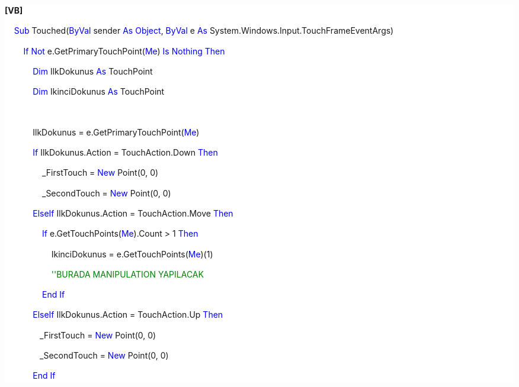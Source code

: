 **[VB]**

    <span style="color: blue;">Sub</span> Touched(<span
style="color: blue;">ByVal</span> sender <span
style="color: blue;">As</span> <span style="color: blue;">Object</span>,
<span style="color: blue;">ByVal</span> e <span
style="color: blue;">As</span> System.Windows.Input.TouchFrameEventArgs)

        <span style="color: blue;">If</span> <span
style="color: blue;">Not</span> e.GetPrimaryTouchPoint(<span
style="color: blue;">Me</span>) <span style="color: blue;">Is</span>
<span style="color: blue;">Nothing</span> <span
style="color: blue;">Then</span>

            <span style="color: blue;">Dim</span> IlkDokunus <span
style="color: blue;">As</span> TouchPoint

            <span style="color: blue;">Dim</span> IkinciDokunus <span
style="color: blue;">As</span> TouchPoint

 

            IlkDokunus = e.GetPrimaryTouchPoint(<span
style="color: blue;">Me</span>)

            <span style="color: blue;">If</span> IlkDokunus.Action =
TouchAction.Down <span style="color: blue;">Then</span>

                \_FirstTouch = <span style="color: blue;">New</span>
Point(0, 0)

                \_SecondTouch = <span style="color: blue;">New</span>
Point(0, 0)

            <span style="color: blue;">ElseIf</span> IlkDokunus.Action =
TouchAction.Move <span style="color: blue;">Then</span>

                <span style="color: blue;">If</span>
e.GetTouchPoints(<span style="color: blue;">Me</span>).Count \> 1 <span
style="color: blue;">Then</span>

                    IkinciDokunus = e.GetTouchPoints(<span
style="color: blue;">Me</span>)(1)

                    <span style="color: green;">''BURADA MANIPULATION
YAPILACAK</span>

                <span style="color: blue;">End</span> <span
style="color: blue;">If</span>

            <span style="color: blue;">ElseIf</span> IlkDokunus.Action =
TouchAction.Up <span style="color: blue;">Then</span>

               \_FirstTouch = <span style="color: blue;">New</span>
Point(0, 0)

               \_SecondTouch = <span style="color: blue;">New</span>
Point(0, 0)

<span style="color: blue;">            End</span> <span
style="color: blue;">If</span>
